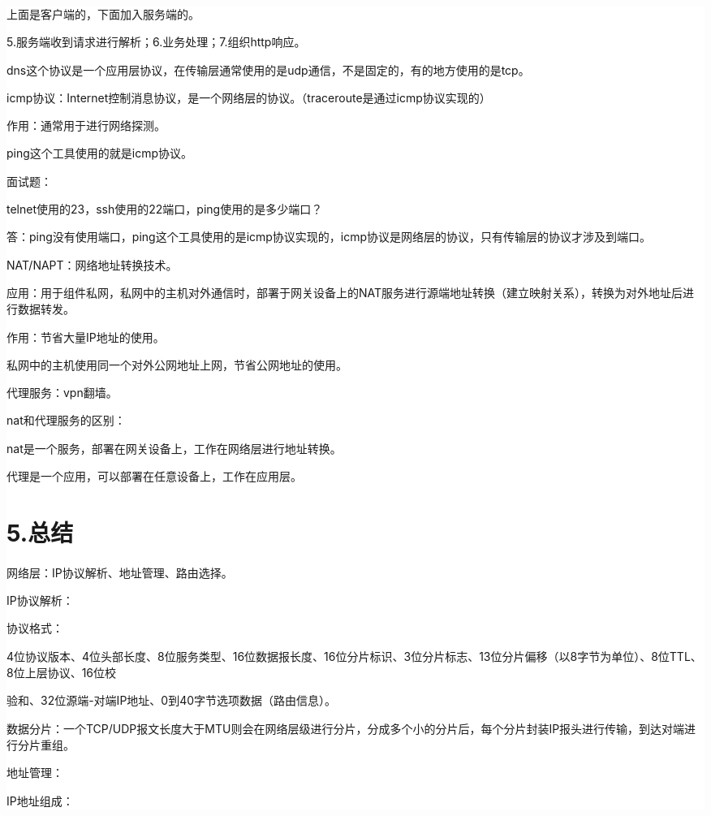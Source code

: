 上面是客户端的，下面加入服务端的。

5.服务端收到请求进行解析；6.业务处理；7.组织http响应。



dns这个协议是一个应用层协议，在传输层通常使用的是udp通信，不是固定的，有的地方使用的是tcp。



icmp协议：Internet控制消息协议，是一个网络层的协议。（traceroute是通过icmp协议实现的）

作用：通常用于进行网络探测。

ping这个工具使用的就是icmp协议。



面试题：

telnet使用的23，ssh使用的22端口，ping使用的是多少端口？

答：ping没有使用端口，ping这个工具使用的是icmp协议实现的，icmp协议是网络层的协议，只有传输层的协议才涉及到端口。



NAT/NAPT：网络地址转换技术。

应用：用于组件私网，私网中的主机对外通信时，部署于网关设备上的NAT服务进行源端地址转换（建立映射关系），转换为对外地址后进行数据转发。

作用：节省大量IP地址的使用。

私网中的主机使用同一个对外公网地址上网，节省公网地址的使用。



代理服务：vpn翻墙。



nat和代理服务的区别：

nat是一个服务，部署在网关设备上，工作在网络层进行地址转换。

代理是一个应用，可以部署在任意设备上，工作在应用层。



# 5.总结

网络层：IP协议解析、地址管理、路由选择。

IP协议解析：

协议格式：

4位协议版本、4位头部长度、8位服务类型、16位数据报长度、16位分片标识、3位分片标志、13位分片偏移（以8字节为单位）、8位TTL、8位上层协议、16位校

验和、32位源端-对端IP地址、0到40字节选项数据（路由信息）。

数据分片：一个TCP/UDP报文长度大于MTU则会在网络层级进行分片，分成多个小的分片后，每个分片封装IP报头进行传输，到达对端进行分片重组。



地址管理：

IP地址组成：
